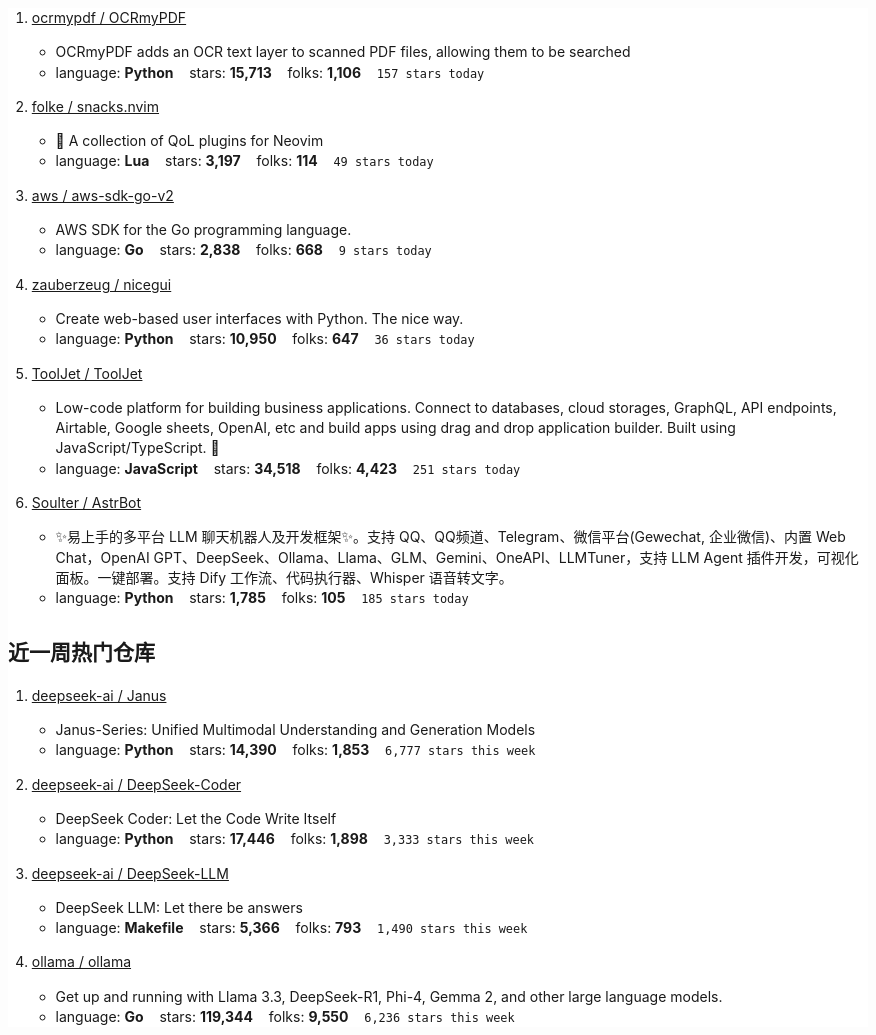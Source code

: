 1. [ocrmypdf / OCRmyPDF](https://github.com/ocrmypdf/OCRmyPDF)
    - OCRmyPDF adds an OCR text layer to scanned PDF files, allowing them to be searched
    - language: **Python** &nbsp;&nbsp; stars: **15,713** &nbsp;&nbsp; folks: **1,106**  &nbsp;&nbsp; `157 stars today`

1. [folke / snacks.nvim](https://github.com/folke/snacks.nvim)
    - 🍿 A collection of QoL plugins for Neovim
    - language: **Lua** &nbsp;&nbsp; stars: **3,197** &nbsp;&nbsp; folks: **114**  &nbsp;&nbsp; `49 stars today`

1. [aws / aws-sdk-go-v2](https://github.com/aws/aws-sdk-go-v2)
    - AWS SDK for the Go programming language.
    - language: **Go** &nbsp;&nbsp; stars: **2,838** &nbsp;&nbsp; folks: **668**  &nbsp;&nbsp; `9 stars today`

1. [zauberzeug / nicegui](https://github.com/zauberzeug/nicegui)
    - Create web-based user interfaces with Python. The nice way.
    - language: **Python** &nbsp;&nbsp; stars: **10,950** &nbsp;&nbsp; folks: **647**  &nbsp;&nbsp; `36 stars today`

1. [ToolJet / ToolJet](https://github.com/ToolJet/ToolJet)
    - Low-code platform for building business applications. Connect to databases, cloud storages, GraphQL, API endpoints, Airtable, Google sheets, OpenAI, etc and build apps using drag and drop application builder. Built using JavaScript/TypeScript. 🚀
    - language: **JavaScript** &nbsp;&nbsp; stars: **34,518** &nbsp;&nbsp; folks: **4,423**  &nbsp;&nbsp; `251 stars today`

1. [Soulter / AstrBot](https://github.com/Soulter/AstrBot)
    - ✨易上手的多平台 LLM 聊天机器人及开发框架✨。支持 QQ、QQ频道、Telegram、微信平台(Gewechat, 企业微信)、内置 Web Chat，OpenAI GPT、DeepSeek、Ollama、Llama、GLM、Gemini、OneAPI、LLMTuner，支持 LLM Agent 插件开发，可视化面板。一键部署。支持 Dify 工作流、代码执行器、Whisper 语音转文字。
    - language: **Python** &nbsp;&nbsp; stars: **1,785** &nbsp;&nbsp; folks: **105**  &nbsp;&nbsp; `185 stars today`


## 近一周热门仓库

1. [deepseek-ai / Janus](https://github.com/deepseek-ai/Janus)
    - Janus-Series: Unified Multimodal Understanding and Generation Models
    - language: **Python** &nbsp;&nbsp; stars: **14,390** &nbsp;&nbsp; folks: **1,853**  &nbsp;&nbsp; `6,777 stars this week`

1. [deepseek-ai / DeepSeek-Coder](https://github.com/deepseek-ai/DeepSeek-Coder)
    - DeepSeek Coder: Let the Code Write Itself
    - language: **Python** &nbsp;&nbsp; stars: **17,446** &nbsp;&nbsp; folks: **1,898**  &nbsp;&nbsp; `3,333 stars this week`

1. [deepseek-ai / DeepSeek-LLM](https://github.com/deepseek-ai/DeepSeek-LLM)
    - DeepSeek LLM: Let there be answers
    - language: **Makefile** &nbsp;&nbsp; stars: **5,366** &nbsp;&nbsp; folks: **793**  &nbsp;&nbsp; `1,490 stars this week`

1. [ollama / ollama](https://github.com/ollama/ollama)
    - Get up and running with Llama 3.3, DeepSeek-R1, Phi-4, Gemma 2, and other large language models.
    - language: **Go** &nbsp;&nbsp; stars: **119,344** &nbsp;&nbsp; folks: **9,550**  &nbsp;&nbsp; `6,236 stars this week`
